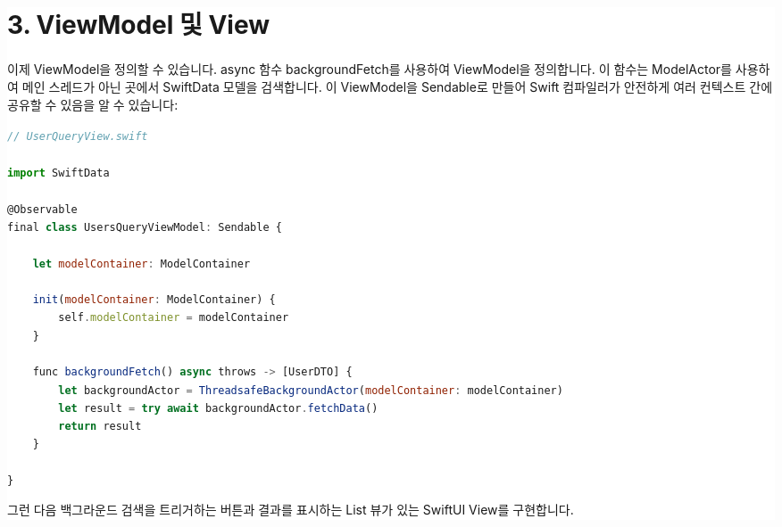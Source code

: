 

<ins class="adsbygoogle"
     style="display:block"
     data-ad-client="ca-pub-4877378276818686"
     data-ad-slot="1898504329"
     data-ad-format="auto"
     data-full-width-responsive="true"></ins>

<script>
     (adsbygoogle = window.adsbygoogle || []).push({});
</script>

# 3. ViewModel 및 View

이제 ViewModel을 정의할 수 있습니다. async 함수 backgroundFetch를 사용하여 ViewModel을 정의합니다. 이 함수는 ModelActor를 사용하여 메인 스레드가 아닌 곳에서 SwiftData 모델을 검색합니다. 이 ViewModel을 Sendable로 만들어 Swift 컴파일러가 안전하게 여러 컨텍스트 간에 공유할 수 있음을 알 수 있습니다:

```js
// UserQueryView.swift

import SwiftData

@Observable
final class UsersQueryViewModel: Sendable {

    let modelContainer: ModelContainer

    init(modelContainer: ModelContainer) {
        self.modelContainer = modelContainer
    }

    func backgroundFetch() async throws -> [UserDTO] {
        let backgroundActor = ThreadsafeBackgroundActor(modelContainer: modelContainer)
        let result = try await backgroundActor.fetchData()
        return result
    }

}
```

그런 다음 백그라운드 검색을 트리거하는 버튼과 결과를 표시하는 List 뷰가 있는 SwiftUI View를 구현합니다.



<ins class="adsbygoogle"
     style="display:block"
     data-ad-client="ca-pub-4877378276818686"
     data-ad-slot="1898504329"
     data-ad-format="auto"
     data-full-width-responsive="true"></ins>

<script>
     (adsbygoogle = window.adsbygoogle || []).push({});
</script>
